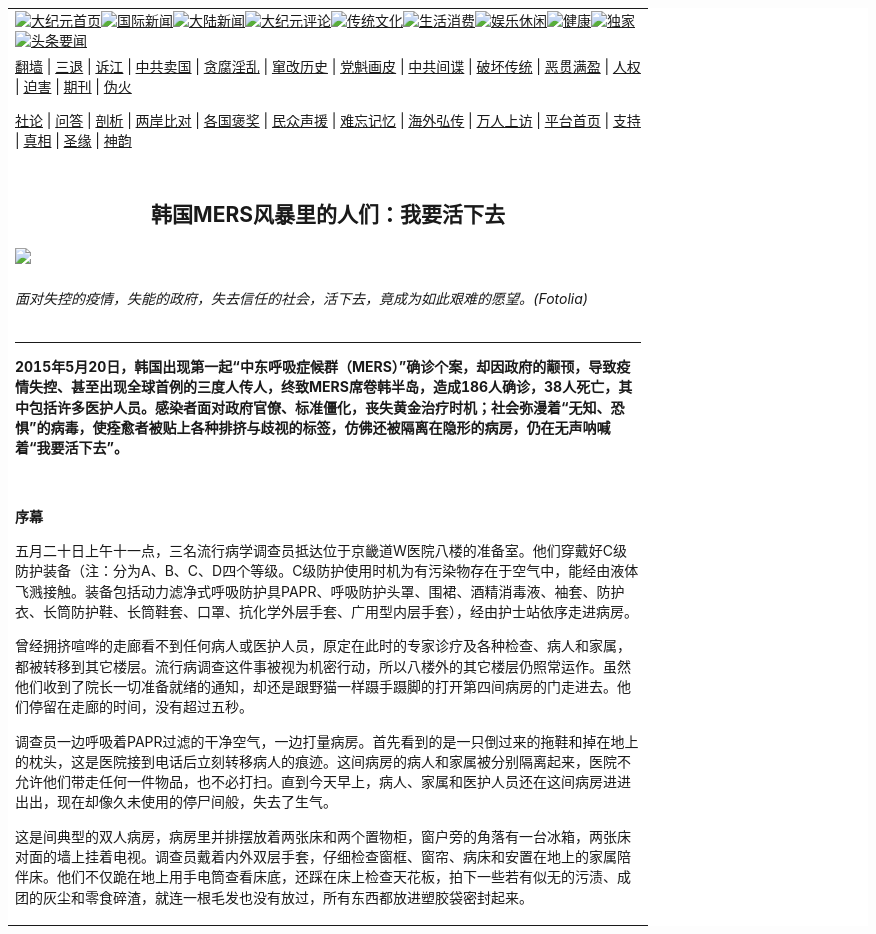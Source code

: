 <a name="1" id="1" target="_blank"></a><span id="1"></span>
<table align=center border="0"><tr><td colspan="2" VALIGN=TOP><a href="https://github.com/19920513/djy/blob/master/gb/nf1351518.md#1"><img src="https://raw.githubusercontent.com/19920513/www/master/t/djy/1.jpg" title="大纪元首页" alt="大纪元首页"></a><a href="https://github.com/19920513/djy/blob/master/gb/n24hr.md#1"><img src="https://raw.githubusercontent.com/19920513/www/master/t/djy/3.jpg" title="国际新闻" alt="国际新闻"></a><a href="https://github.com/19920513/djy/blob/master/gb/nsc413.md#1"><img src="https://raw.githubusercontent.com/19920513/www/master/t/djy/4.jpg" title="大陆新闻" alt="大陆新闻"></a><a href="https://github.com/19920513/djy/blob/master/gb/news392.md#1"><img src="https://raw.githubusercontent.com/19920513/www/master/t/djy/5.jpg" title="大纪元评论" alt="大纪元评论"></a><a href="https://github.com/19920513/djy/blob/master/gb/news2007.md#1"><img src="https://raw.githubusercontent.com/19920513/www/master/t/djy/6.jpg" title="传统文化" alt="传统文化"></a><a href="https://github.com/19920513/djy/blob/master/gb/news2008.md#1"><img src="https://raw.githubusercontent.com/19920513/www/master/t/djy/7.jpg" title="生活消费" alt="生活消费"></a><a href="https://github.com/19920513/djy/blob/master/gb/ncyule.md#1"><img src="https://raw.githubusercontent.com/19920513/www/master/t/djy/8.jpg" title="娱乐休闲" alt="娱乐休闲"></a><a href="https://github.com/19920513/djy/blob/master/gb/nsc1002.md#1"><img src="https://raw.githubusercontent.com/19920513/www/master/t/djy/9.jpg" title="健康" alt="健康"></a><a href="https://github.com/19920513/djy/blob/master/gb/nf6092.md#1"><img src="https://raw.githubusercontent.com/19920513/www/master/t/djy/10a.jpg" title="独家" alt="独家"></a><a href="https://github.com/19920513/djy/blob/master/gb/nf4514.md#1"><img src="https://raw.githubusercontent.com/19920513/www/master/t/djy/12a.jpg" title="头条要闻" alt="头条要闻"></a></td></tr>
<tr><td colspan="2" VALIGN=TOP><a target="_blank" href="https://github.com/19920513/www/blob/master/README.md?zsrh#1">翻墙</a> | <a target="_blank" href="https://github.com/19920513/djy/blob/master/gb/nf5657.md#1">三退</a> | <a target="_blank" href="https://github.com/19920513/djy/blob/master/gb/nf6124.md#1">诉江</a> | <a target="_blank" href="https://github.com/19920513/djy/blob/master/gb/nf1176117.md#1">中共卖国</a> | <a target="_blank" href="https://github.com/19920513/djy/blob/master/gb/nf5773.md#1">贪腐淫乱</a> | <a target="_blank" href="https://github.com/19920513/djy/blob/master/gb/nf1176115.md#1">窜改历史</a> | <a target="_blank" href="https://github.com/19920513/djy/blob/master/gb/nf1176107.md#1">党魁画皮</a> | <a target="_blank" href="https://github.com/19920513/djy/blob/master/gb/nf1320400.md#1">中共间谍</a> | <a target="_blank" href="https://github.com/19920513/djy/blob/master/gb/nf1176114.md#1">破坏传统</a> | <a target="_blank" href="https://github.com/19920513/ntdtv/blob/master/gb/prog447_1.md#1">恶贯满盈</a> | <a target="_blank" href="https://github.com/19920513/djy/blob/master/gb/ncid278.md#1">人权</a> | <a target="_blank" href="https://github.com/19920513/djy/blob/master/gb/nf1176111.md#1">迫害</a> | <a target="_blank" href="https://gitlab.com/szzdlab/mh-qikan/blob/master/README.md#1">期刊</a> | <a target="_blank" href="https://github.com/19920513/djy/blob/master/gb/nf5562.md#1">伪火</a></p><p><a target="_blank" href="https://github.com/19920513/djy/blob/master/gb/9p.md#1">社论</a> | <a target="_blank" href="https://github.com/19920513/djy/blob/master/gb/nf4378.md#1">问答</a> | <a target="_blank" href="https://github.com/19920513/djy/blob/master/gb/nf5792.md#1">剖析</a> | <a target="_blank" href="https://github.com/19920513/djy/blob/master/gb/nf5735.md#1">两岸比对</a> | <a target="_blank" href="https://github.com/19920513/djy/blob/master/gb/nf6119.md#1">各国褒奖</a> | <a target="_blank" href="https://github.com/19920513/djy/blob/master/gb/nf6120.md#1">民众声援</a> | <a target="_blank" href="https://github.com/19920513/djy/blob/master/gb/nf1188594.md#1">难忘记忆</a> | <a target="_blank" href="https://github.com/19920513/djy/blob/master/gb/nf3180.md#1">海外弘传</a> | <a target="_blank" href="https://github.com/19920513/djy/blob/master/gb/nf5410.md#1">万人上访</a> | <a target="_blank" href="https://github.com/19920513/www/blob/master/README.md?zsrh#1">平台首页</a> | <a target="_blank" href="https://github.com/19920513/djy/blob/master/gb/nf4386.md#1">支持</a> | <a target="_blank" href="https://github.com/19920513/djy/blob/master/gb/nf4389.md#1">真相</a> | <a target="_blank" href="https://github.com/19920513/djy/blob/master/gb/nf5790.md#1">圣缘</a> | <a target="_blank" href="https://github.com/19920513/djy/blob/master/gb/nf4786.md#1">神韵</a></td></tr>
<tr><td VALIGN=TOP width="626"><h2 align=center>韩国MERS风暴里的人们：我要活下去</h2>
<img width="600" src="https://i.epochtimes.com/assets/uploads/2020/02/1502231300152483-600x400.jpg" />
<h6>面对失控的疫情，失能的政府，失去信任的社会，活下去，竟成为如此艰难的愿望。(Fotolia)
</h6>
<hr>
<p><strong>2015年5月20日，韩国出现第一起“中东呼吸症候群（MERS）”确诊个案，却因政府的颟顸，导致疫情失控、甚至出现全球首例的三度人传人，终致MERS席卷韩半岛，造成186人确诊，38人死亡，其中包括许多医护人员。感染者面对政府官僚、标准僵化，丧失黄金治疗时机；社会弥漫着“无知、恐惧”的病毒，使痊愈者被贴上各种排挤与歧视的标签，仿佛还被隔离在隐形的病房，仍在无声呐喊着“<ahref="https://github.com/19920513/djy/blob/master/gb/tag/%E6%88%91%E8%A6%81%E6%B4%BB%E4%B8%8B%E5%8E%BB.md#1">我要活下去</a>”。</strong></p>
<p>&nbsp;</p>
<p><strong>序幕</strong></p>
<p>五月二十日上午十一点，三名流行病学调查员抵达位于京畿道W医院八楼的准备室。他们穿戴好C级防护装备（注：分为A、B、C、D四个等级。C级防护使用时机为有污染物存在于空气中，能经由液体飞溅接触。装备包括动力滤净式呼吸防护具PAPR、呼吸防护头罩、围裙、酒精消毒液、袖套、防护衣、长筒防护鞋、长筒鞋套、口罩、抗化学外层手套、广用型内层手套），经由护士站依序走进病房。</p>
<p>曾经拥挤喧哗的走廊看不到任何病人或医护人员，原定在此时的专家诊疗及各种检查、病人和家属，都被转移到其它楼层。流行病调查这件事被视为机密行动，所以八楼外的其它楼层仍照常运作。虽然他们收到了院长一切准备就绪的通知，却还是跟野猫一样蹑手蹑脚的打开第四间病房的门走进去。他们停留在走廊的时间，没有超过五秒。</p>
<p>调查员一边呼吸着PAPR过滤的干净空气，一边打量病房。首先看到的是一只倒过来的拖鞋和掉在地上的枕头，这是医院接到电话后立刻转移病人的痕迹。这间病房的病人和家属被分别隔离起来，医院不允许他们带走任何一件物品，也不必打扫。直到今天早上，病人、家属和医护人员还在这间病房进进出出，现在却像久未使用的停尸间般，失去了生气。</p>
<p>这是间典型的双人病房，病房里并排摆放着两张床和两个置物柜，窗户旁的角落有一台冰箱，两张床对面的墙上挂着电视。调查员戴着内外双层手套，仔细检查窗框、窗帘、病床和安置在地上的家属陪伴床。他们不仅跪在地上用手电筒查看床底，还踩在床上检查天花板，拍下一些若有似无的污渍、成团的灰尘和零食碎渣，就连一根毛发也没有放过，所有东西都放进塑胶袋密封起来。</p>